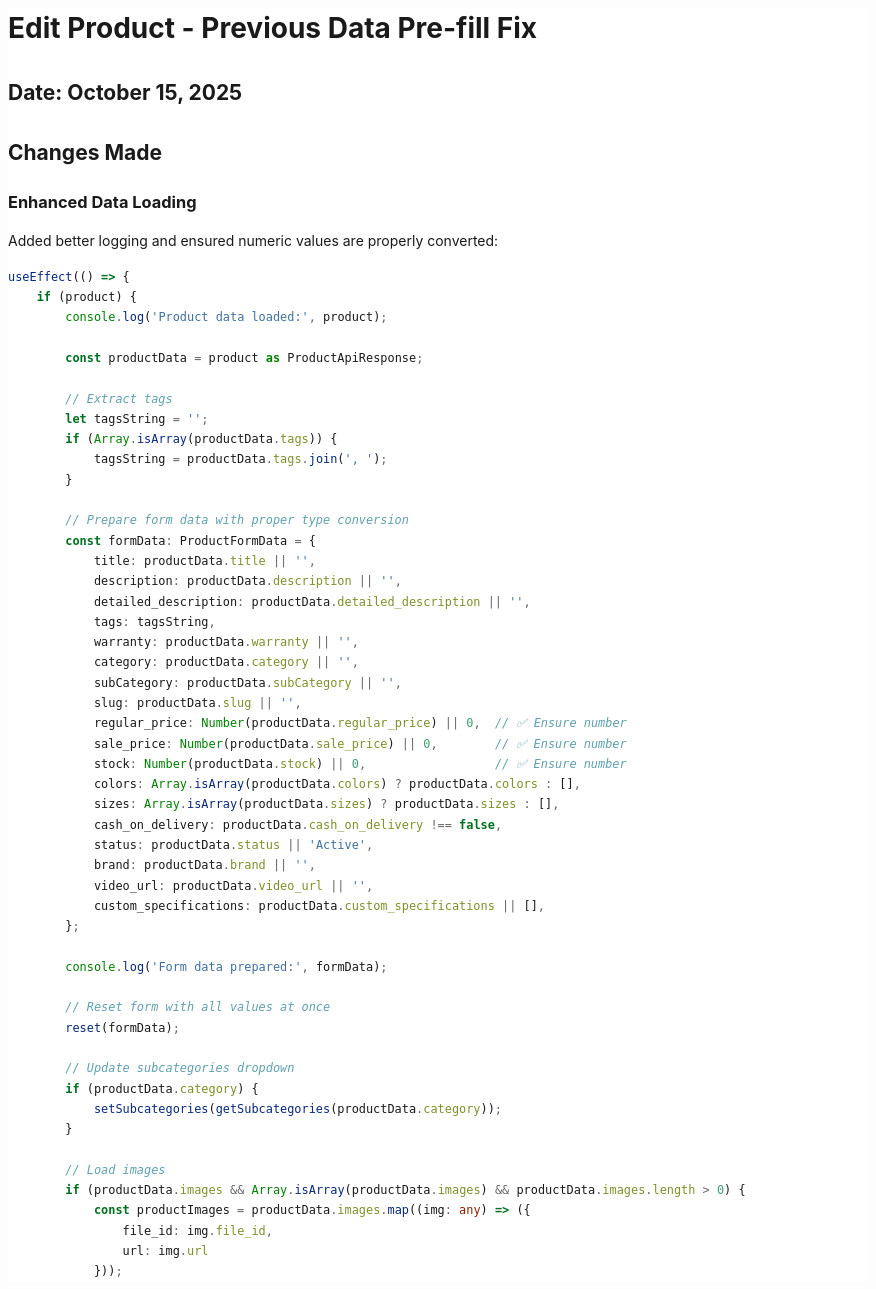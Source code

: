 # Edit Product - Previous Data Pre-fill Fix

## Date: October 15, 2025

## Changes Made

### Enhanced Data Loading
Added better logging and ensured numeric values are properly converted:

```typescript
useEffect(() => {
    if (product) {
        console.log('Product data loaded:', product);
        
        const productData = product as ProductApiResponse;
        
        // Extract tags
        let tagsString = '';
        if (Array.isArray(productData.tags)) {
            tagsString = productData.tags.join(', ');
        }
        
        // Prepare form data with proper type conversion
        const formData: ProductFormData = {
            title: productData.title || '',
            description: productData.description || '',
            detailed_description: productData.detailed_description || '',
            tags: tagsString,
            warranty: productData.warranty || '',
            category: productData.category || '',
            subCategory: productData.subCategory || '',
            slug: productData.slug || '',
            regular_price: Number(productData.regular_price) || 0,  // ✅ Ensure number
            sale_price: Number(productData.sale_price) || 0,        // ✅ Ensure number
            stock: Number(productData.stock) || 0,                  // ✅ Ensure number
            colors: Array.isArray(productData.colors) ? productData.colors : [],
            sizes: Array.isArray(productData.sizes) ? productData.sizes : [],
            cash_on_delivery: productData.cash_on_delivery !== false,
            status: productData.status || 'Active',
            brand: productData.brand || '',
            video_url: productData.video_url || '',
            custom_specifications: productData.custom_specifications || [],
        };

        console.log('Form data prepared:', formData);

        // Reset form with all values at once
        reset(formData);
        
        // Update subcategories dropdown
        if (productData.category) {
            setSubcategories(getSubcategories(productData.category));
        }
        
        // Load images
        if (productData.images && Array.isArray(productData.images) && productData.images.length > 0) {
            const productImages = productData.images.map((img: any) => ({
                file_id: img.file_id,
                url: img.url
            }));
```